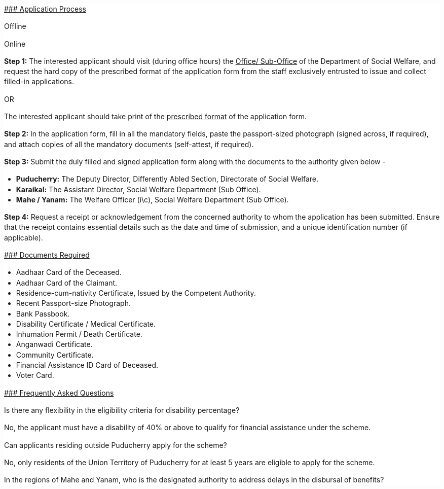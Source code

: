 [### Application Process](https://www.myscheme.gov.in/schemes/pkvksfatfedap#application-process)

Offline

Online

**Step 1:** The interested applicant should visit (during office hours) the [Office/ Sub-Office](https://socwelfare.py.gov.in/sub--office-social-welfare-department) of the Department of Social Welfare, and request the hard copy of the prescribed format of the application form from the staff exclusively entrusted to issue and collect filled-in applications.

OR

The interested applicant should take print of the [prescribed format](https://socwelfare.py.gov.in/sites/default/files/funeral-expenses-differently-abled-persons.pdf) ﻿[](https://wcd.py.gov.in/sites/default/files/wcdmarrigeofpoorbride.pdf)of the application form.

**Step 2:** In the application form, fill in all the mandatory fields, paste the passport-sized photograph (signed across, if required), and attach copies of all the mandatory documents (self-attest, if required).

**Step 3:** Submit the duly filled and signed application form along with the documents to the authority given below -

*   **Puducherry:** The Deputy Director, Differently Abled Section, Directorate of Social Welfare.
*   **Karaikal:** The Assistant Director, Social Welfare Department (Sub Office).
*   **Mahe / Yanam:** The Welfare Officer (i\\c), Social Welfare Department (Sub Office).

**Step 4:** Request a receipt or acknowledgement from the concerned authority to whom the application has been submitted. Ensure that the receipt contains essential details such as the date and time of submission, and a unique identification number (if applicable).

[### Documents Required](https://www.myscheme.gov.in/schemes/pkvksfatfedap#documents-required)

*   Aadhaar Card of the Deceased.
*   Aadhaar Card of the Claimant.
*   Residence-cum-nativity Certificate, Issued by the Competent Authority.
*   Recent Passport-size Photograph.
*   Bank Passbook.
*   Disability Certificate / Medical Certificate.
*   Inhumation Permit / Death Certificate.
*   Anganwadi Certificate.
*   Community Certificate.
*   Financial Assistance ID Card of Deceased.
*   Voter Card.

[### Frequently Asked Questions](https://www.myscheme.gov.in/schemes/pkvksfatfedap#faqs)

Is there any flexibility in the eligibility criteria for disability percentage?

No, the applicant must have a disability of 40% or above to qualify for financial assistance under the scheme.

Can applicants residing outside Puducherry apply for the scheme?

No, only residents of the Union Territory of Puducherry for at least 5 years are eligible to apply for the scheme.

In the regions of Mahe and Yanam, who is the designated authority to address delays in the disbursal of benefits?

